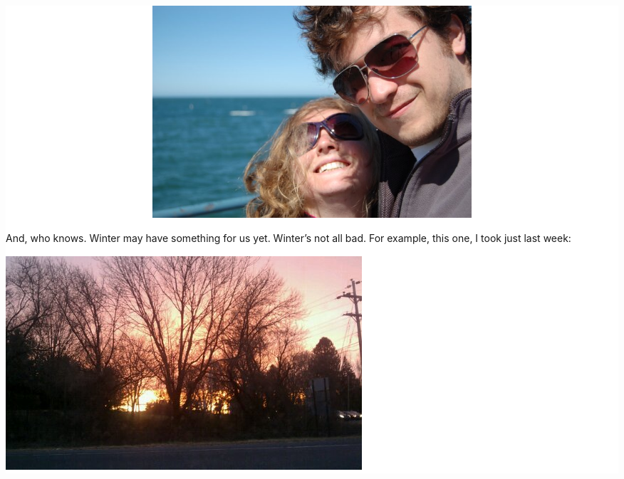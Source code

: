 <p style="text-align: center;">
  <p style="text-align: center;">
    <a href="https://raw.githubusercontent.com/vkblog/vkblog.github.io/master/public/img/2010/05/DSC_0787.jpg"><img class="aligncenter size-full wp-image-3024" title="DSC_0787" src="https://raw.githubusercontent.com/vkblog/vkblog.github.io/master/public/img/2010/05/DSC_0787.jpg" alt="" width="448" height="298" /></a>
  </p>
  
  <p>
    And, who knows. Winter may have something for us yet. Winter&#8217;s not all bad. For example, this one, I took just last week:
  </p>
  
  <p>
    <a href="https://raw.githubusercontent.com/vkblog/vkblog.github.io/master/public/img/2010/12/wpid-IMAG0531.jpg"><img class="aligncenter size-full wp-image-4110" title="wpid-IMAG0531.jpg" src="https://raw.githubusercontent.com/vkblog/vkblog.github.io/master/public/img/2010/12/wpid-IMAG0531.jpg" alt="" width="500" height="300" /></a>
  </p>